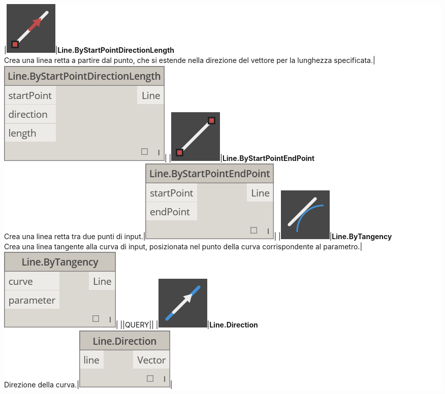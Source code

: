 |![IMMAGINE](images/A-2/Autodesk.DesignScript.Geometry.Line.ByStartPointDirectionLength.Large.png)|**Line.ByStartPointDirectionLength**<br>Crea una linea retta a partire dal punto, che si estende nella direzione del vettore per la lunghezza specificata.|![IMMAGINE](images/nodes/Line.ByStartPointDirectionLength.png)|
|![IMMAGINE](images/A-2/Autodesk.DesignScript.Geometry.Line.ByStartPointEndPoint.Large.png)|**Line.ByStartPointEndPoint**<br>Crea una linea retta tra due punti di input.|![IMMAGINE](images/nodes/Line.ByStartPointEndPoint.png)|
|![IMMAGINE](images/A-2/Autodesk.DesignScript.Geometry.Line.ByTangency.Large.png)|**Line.ByTangency**<br>Crea una linea tangente alla curva di input, posizionata nel punto della curva corrispondente al parametro.|![IMMAGINE](images/nodes/Line.ByTangency.png)|
||QUERY||
|![IMMAGINE](images/A-2/Autodesk.DesignScript.Geometry.Line.Direction.Large.png)|**Line.Direction**<br>Direzione della curva.|![IMMAGINE](images/nodes/Line.Direction.png)|

